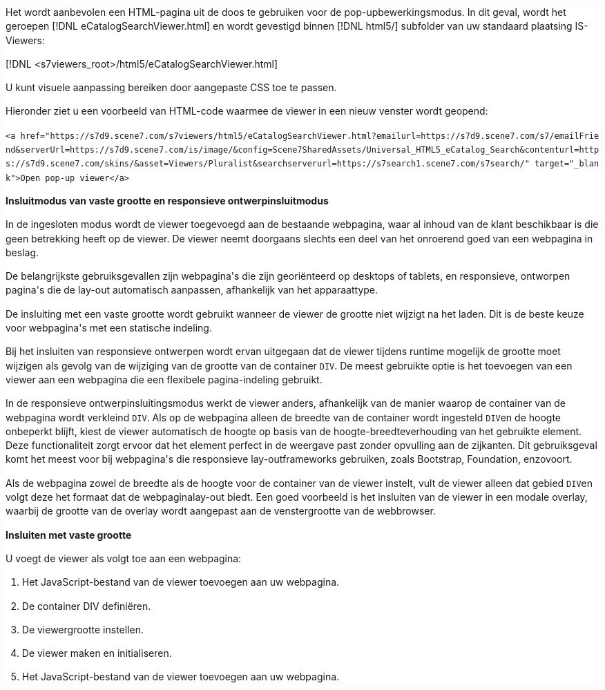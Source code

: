 Het wordt aanbevolen een HTML-pagina uit de doos te gebruiken voor de pop-upbewerkingsmodus. In dit geval, wordt het geroepen [!DNL eCatalogSearchViewer.html] en wordt gevestigd binnen [!DNL html5/] subfolder van uw standaard plaatsing IS-Viewers:

[!DNL <s7viewers_root>/html5/eCatalogSearchViewer.html]

U kunt visuele aanpassing bereiken door aangepaste CSS toe te passen.

Hieronder ziet u een voorbeeld van HTML-code waarmee de viewer in een nieuw venster wordt geopend:

```
<a href="https://s7d9.scene7.com/s7viewers/html5/eCatalogSearchViewer.html?emailurl=https://s7d9.scene7.com/s7/emailFriend&serverUrl=https://s7d9.scene7.com/is/image/&config=Scene7SharedAssets/Universal_HTML5_eCatalog_Search&contenturl=https://s7d9.scene7.com/skins/&asset=Viewers/Pluralist&searchserverurl=https://s7search1.scene7.com/s7search/" target="_blank">Open pop-up viewer</a>
```

**Insluitmodus van vaste grootte en responsieve ontwerpinsluitmodus**

In de ingesloten modus wordt de viewer toegevoegd aan de bestaande webpagina, waar al inhoud van de klant beschikbaar is die geen betrekking heeft op de viewer. De viewer neemt doorgaans slechts een deel van het onroerend goed van een webpagina in beslag.

De belangrijkste gebruiksgevallen zijn webpagina&#39;s die zijn georiënteerd op desktops of tablets, en responsieve, ontworpen pagina&#39;s die de lay-out automatisch aanpassen, afhankelijk van het apparaattype.

De insluiting met een vaste grootte wordt gebruikt wanneer de viewer de grootte niet wijzigt na het laden. Dit is de beste keuze voor webpagina&#39;s met een statische indeling.

Bij het insluiten van responsieve ontwerpen wordt ervan uitgegaan dat de viewer tijdens runtime mogelijk de grootte moet wijzigen als gevolg van de wijziging van de grootte van de container `DIV`. De meest gebruikte optie is het toevoegen van een viewer aan een webpagina die een flexibele pagina-indeling gebruikt.

In de responsieve ontwerpinsluitingsmodus werkt de viewer anders, afhankelijk van de manier waarop de container van de webpagina wordt verkleind `DIV`. Als op de webpagina alleen de breedte van de container wordt ingesteld `DIV`en de hoogte onbeperkt blijft, kiest de viewer automatisch de hoogte op basis van de hoogte-breedteverhouding van het gebruikte element. Deze functionaliteit zorgt ervoor dat het element perfect in de weergave past zonder opvulling aan de zijkanten. Dit gebruiksgeval komt het meest voor bij webpagina&#39;s die responsieve lay-outframeworks gebruiken, zoals Bootstrap, Foundation, enzovoort.

Als de webpagina zowel de breedte als de hoogte voor de container van de viewer instelt, vult de viewer alleen dat gebied `DIV`en volgt deze het formaat dat de webpaginalay-out biedt. Een goed voorbeeld is het insluiten van de viewer in een modale overlay, waarbij de grootte van de overlay wordt aangepast aan de venstergrootte van de webbrowser.

**Insluiten met vaste grootte**

U voegt de viewer als volgt toe aan een webpagina:

1. Het JavaScript-bestand van de viewer toevoegen aan uw webpagina.
1. De container DIV definiëren.
1. De viewergrootte instellen.
1. De viewer maken en initialiseren.

1. Het JavaScript-bestand van de viewer toevoegen aan uw webpagina.
